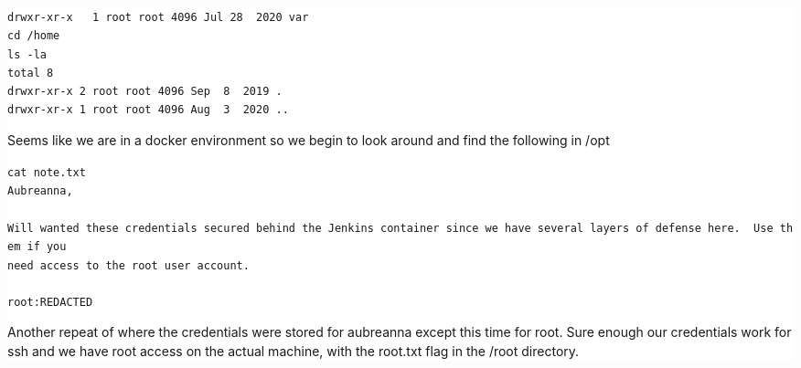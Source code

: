 ```
drwxr-xr-x   1 root root 4096 Jul 28  2020 var
cd /home
ls -la
total 8
drwxr-xr-x 2 root root 4096 Sep  8  2019 .
drwxr-xr-x 1 root root 4096 Aug  3  2020 ..
```

Seems like we are in a docker environment so we begin to look around and find the following in /opt
```
cat note.txt
Aubreanna,

Will wanted these credentials secured behind the Jenkins container since we have several layers of defense here.  Use them if you
need access to the root user account.

root:REDACTED
```

Another repeat of where the credentials were stored for aubreanna except this time for root. Sure enough our credentials work for ssh and we have root access on the actual machine, with the root.txt flag in the /root directory.

